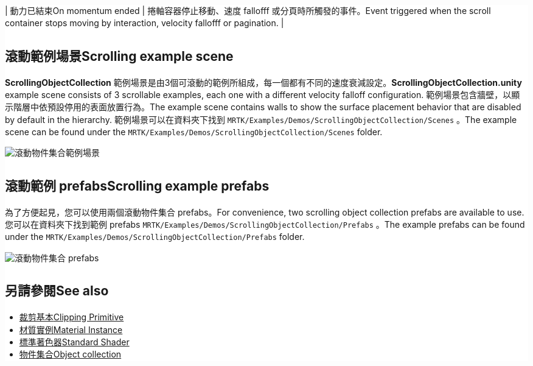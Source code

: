| <span data-ttu-id="ce155-219">動力已結束</span><span class="sxs-lookup"><span data-stu-id="ce155-219">On momentum ended</span></span>     | <span data-ttu-id="ce155-220">捲軸容器停止移動、速度 fallofff 或分頁時所觸發的事件。</span><span class="sxs-lookup"><span data-stu-id="ce155-220">Event triggered when the scroll container stops moving by interaction, velocity fallofff or pagination.</span></span> |

## <a name="scrolling-example-scene"></a><span data-ttu-id="ce155-221">滾動範例場景</span><span class="sxs-lookup"><span data-stu-id="ce155-221">Scrolling example scene</span></span>

<span data-ttu-id="ce155-222">**ScrollingObjectCollection** 範例場景是由3個可滾動的範例所組成，每一個都有不同的速度衰減設定。</span><span class="sxs-lookup"><span data-stu-id="ce155-222">**ScrollingObjectCollection.unity** example scene consists of 3 scrollable examples, each one with a different velocity falloff configuration.</span></span> <span data-ttu-id="ce155-223">範例場景包含牆壁，以顯示階層中依預設停用的表面放置行為。</span><span class="sxs-lookup"><span data-stu-id="ce155-223">The example scene contains walls to show the surface placement behavior that are disabled by default in the hierarchy.</span></span> <span data-ttu-id="ce155-224">範例場景可以在資料夾下找到 ``MRTK/Examples/Demos/ScrollingObjectCollection/Scenes`` 。</span><span class="sxs-lookup"><span data-stu-id="ce155-224">The example scene can be found under the ``MRTK/Examples/Demos/ScrollingObjectCollection/Scenes`` folder.</span></span>

![滾動物件集合範例場景](../images/scrolling-collection/ScrollingObjectCollection_ExampleScene.png)

## <a name="scrolling-example-prefabs"></a><span data-ttu-id="ce155-226">滾動範例 prefabs</span><span class="sxs-lookup"><span data-stu-id="ce155-226">Scrolling example prefabs</span></span>

<span data-ttu-id="ce155-227">為了方便起見，您可以使用兩個滾動物件集合 prefabs。</span><span class="sxs-lookup"><span data-stu-id="ce155-227">For convenience, two scrolling object collection prefabs are available to use.</span></span> <span data-ttu-id="ce155-228">您可以在資料夾下找到範例 prefabs ``MRTK/Examples/Demos/ScrollingObjectCollection/Prefabs`` 。</span><span class="sxs-lookup"><span data-stu-id="ce155-228">The example prefabs can be found under the ``MRTK/Examples/Demos/ScrollingObjectCollection/Prefabs`` folder.</span></span>

![滾動物件集合 prefabs](../images/scrolling-collection/ScrollingObjectCollection_Prefabs.png)

## <a name="see-also"></a><span data-ttu-id="ce155-230">另請參閱</span><span class="sxs-lookup"><span data-stu-id="ce155-230">See also</span></span>

* [<span data-ttu-id="ce155-231">裁剪基本</span><span class="sxs-lookup"><span data-stu-id="ce155-231">Clipping Primitive</span></span>](../rendering/ClippingPrimitive.md)
* [<span data-ttu-id="ce155-232">材質實例</span><span class="sxs-lookup"><span data-stu-id="ce155-232">Material Instance</span></span>](../rendering/MaterialInstance.md)
* [<span data-ttu-id="ce155-233">標準著色器</span><span class="sxs-lookup"><span data-stu-id="ce155-233">Standard Shader</span></span>](../rendering/MRTKStandardShader.md)
* [<span data-ttu-id="ce155-234">物件集合</span><span class="sxs-lookup"><span data-stu-id="ce155-234">Object collection</span></span>](ObjectCollection.md)
